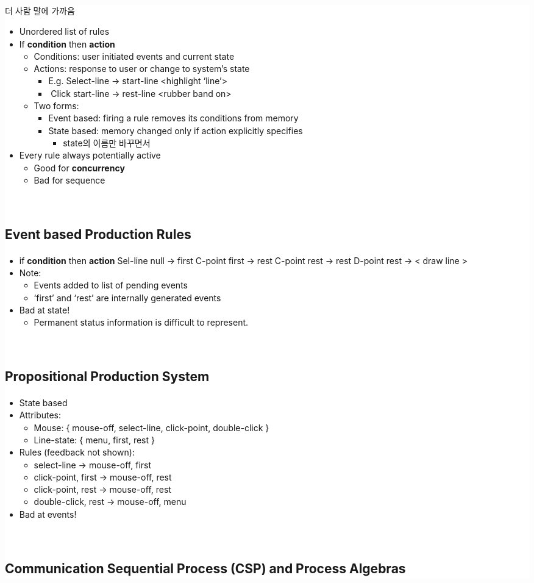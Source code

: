 더 사람 말에 가까움

- Unordered list of rules
- If **condition** then **action**
  - Conditions: user initiated events and current state
  - Actions: response to user or change to system’s state
    - E.g. 	Select-line -> start-line \<highlight ‘line’>
    - ​            Click start-line -> rest-line \<rubber band on>
  - Two forms:
    - Event based: firing a rule removes its conditions from memory
    - State based: memory changed only if action explicitly specifies
      - state의 이름만 바꾸면서
- Every rule always potentially active
  - Good for **concurrency**
  - Bad for sequence



<br>

## Event based Production Rules

- if **condition** then **action**
  Sel-line null -> first
  C-point first -> rest
  C-point rest -> rest
  D-point rest -> \< draw line >
- Note:
  - Events added to list of pending events
  - ‘first’ and ‘rest’ are internally generated events
- Bad at state!
  - Permanent status information is difficult to represent.




<br>

## Propositional Production System

- State based
- Attributes:
  - Mouse: { mouse-off, select-line, click-point, double-click }
  - Line-state: { menu, first, rest }
- Rules (feedback not shown):
  - select-line -> mouse-off, first
  - click-point, first -> mouse-off, rest
  - click-point, rest -> mouse-off, rest
  - double-click, rest -> mouse-off, menu
- Bad at events!



<br>

## Communication Sequential Process (CSP) and Process Algebras
